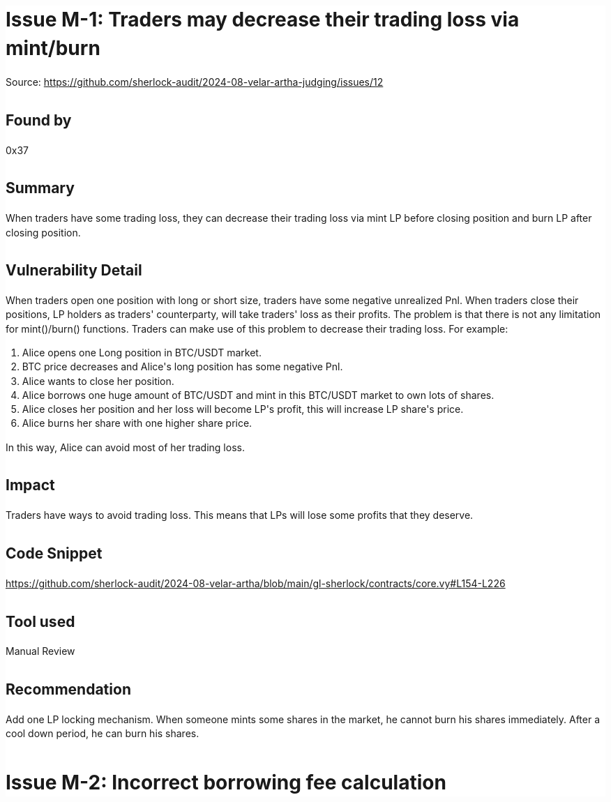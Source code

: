 # Issue M-1: Traders may decrease their trading loss via mint/burn 

Source: https://github.com/sherlock-audit/2024-08-velar-artha-judging/issues/12 

## Found by 
0x37
## Summary
When traders have some trading loss, they can decrease their trading loss via mint LP before closing position and burn LP after closing position.

## Vulnerability Detail
When traders open one position with long or short size, traders have some negative unrealized Pnl. When traders close their positions, LP holders as traders' counterparty, will take traders' loss as their profits.
The problem is that there is not any limitation for mint()/burn() functions. Traders can make use of this problem to decrease their trading loss.
For example:
1. Alice opens one Long position in BTC/USDT market.
2. BTC price decreases and Alice's long position has some negative Pnl.
3. Alice wants to close her position.
4. Alice borrows one huge amount of BTC/USDT and mint in this BTC/USDT market to own lots of shares.
5. Alice closes her position and her loss will become LP's profit, this will increase LP share's price.
6. Alice burns her share with one higher share price.

In this way, Alice can avoid most of her trading loss.

## Impact
Traders have ways to avoid trading loss. This means that LPs will lose some profits that they deserve.

## Code Snippet
https://github.com/sherlock-audit/2024-08-velar-artha/blob/main/gl-sherlock/contracts/core.vy#L154-L226

## Tool used
Manual Review

## Recommendation
Add one LP locking mechanism. When someone mints some shares in the market, he cannot burn his shares immediately. After a cool down period, he can burn his shares.

# Issue M-2: Incorrect borrowing fee calculation 
